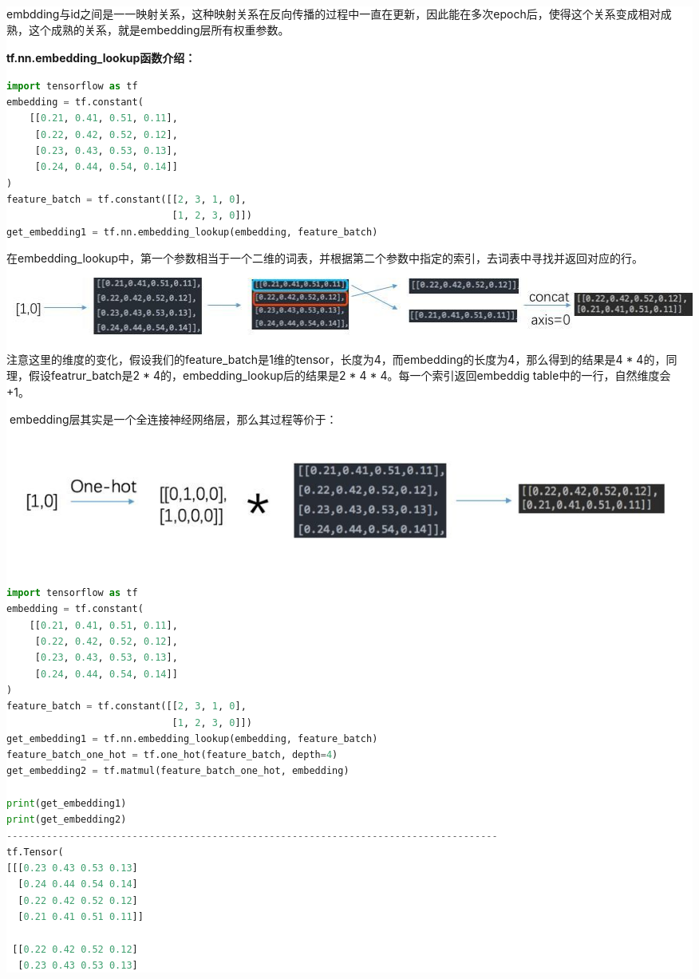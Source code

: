 ​		embdding与id之间是一一映射关系，这种映射关系在反向传播的过程中一直在更新，因此能在多次epoch后，使得这个关系变成相对成熟，这个成熟的关系，就是embedding层所有权重参数。



**tf.nn.embedding_lookup函数介绍：**

```python
import tensorflow as tf
embedding = tf.constant(
    [[0.21, 0.41, 0.51, 0.11],
     [0.22, 0.42, 0.52, 0.12],
     [0.23, 0.43, 0.53, 0.13],
     [0.24, 0.44, 0.54, 0.14]]
)
feature_batch = tf.constant([[2, 3, 1, 0],
                             [1, 2, 3, 0]])
get_embedding1 = tf.nn.embedding_lookup(embedding, feature_batch)
```

​		在embedding_lookup中，第一个参数相当于一个二维的词表，并根据第二个参数中指定的索引，去词表中寻找并返回对应的行。

![embedding_lookup1](../image/recommend/embedding_lookup1.jpeg)

​		注意这里的维度的变化，假设我们的feature_batch是1维的tensor，长度为4，而embedding的长度为4，那么得到的结果是4 * 4的，同理，假设featrur_batch是2 * 4的，embedding_lookup后的结果是2 * 4 * 4。每一个索引返回embeddig table中的一行，自然维度会+1。

​		embedding层其实是一个全连接神经网络层，那么其过程等价于：

![embedding_lookup2](../image/recommend/embedding_lookup2.jpeg)

```python
import tensorflow as tf
embedding = tf.constant(
    [[0.21, 0.41, 0.51, 0.11],
     [0.22, 0.42, 0.52, 0.12],
     [0.23, 0.43, 0.53, 0.13],
     [0.24, 0.44, 0.54, 0.14]]
)
feature_batch = tf.constant([[2, 3, 1, 0],
                             [1, 2, 3, 0]])
get_embedding1 = tf.nn.embedding_lookup(embedding, feature_batch)
feature_batch_one_hot = tf.one_hot(feature_batch, depth=4)
get_embedding2 = tf.matmul(feature_batch_one_hot, embedding)

print(get_embedding1)
print(get_embedding2)
--------------------------------------------------------------------------------------
tf.Tensor(
[[[0.23 0.43 0.53 0.13]
  [0.24 0.44 0.54 0.14]
  [0.22 0.42 0.52 0.12]
  [0.21 0.41 0.51 0.11]]

 [[0.22 0.42 0.52 0.12]
  [0.23 0.43 0.53 0.13]
```